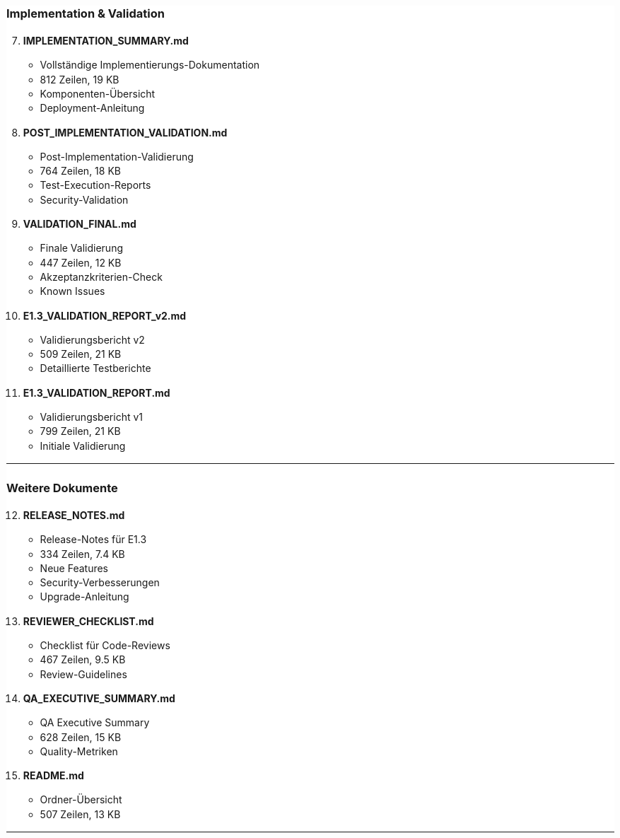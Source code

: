 ### Implementation & Validation

7. **IMPLEMENTATION_SUMMARY.md**
   - Vollständige Implementierungs-Dokumentation
   - 812 Zeilen, 19 KB
   - Komponenten-Übersicht
   - Deployment-Anleitung

8. **POST_IMPLEMENTATION_VALIDATION.md**
   - Post-Implementation-Validierung
   - 764 Zeilen, 18 KB
   - Test-Execution-Reports
   - Security-Validation

9. **VALIDATION_FINAL.md**
   - Finale Validierung
   - 447 Zeilen, 12 KB
   - Akzeptanzkriterien-Check
   - Known Issues

10. **E1.3_VALIDATION_REPORT_v2.md**
    - Validierungsbericht v2
    - 509 Zeilen, 21 KB
    - Detaillierte Testberichte

11. **E1.3_VALIDATION_REPORT.md**
    - Validierungsbericht v1
    - 799 Zeilen, 21 KB
    - Initiale Validierung

---

### Weitere Dokumente

12. **RELEASE_NOTES.md**
    - Release-Notes für E1.3
    - 334 Zeilen, 7.4 KB
    - Neue Features
    - Security-Verbesserungen
    - Upgrade-Anleitung

13. **REVIEWER_CHECKLIST.md**
    - Checklist für Code-Reviews
    - 467 Zeilen, 9.5 KB
    - Review-Guidelines

14. **QA_EXECUTIVE_SUMMARY.md**
    - QA Executive Summary
    - 628 Zeilen, 15 KB
    - Quality-Metriken

15. **README.md**
    - Ordner-Übersicht
    - 507 Zeilen, 13 KB

---